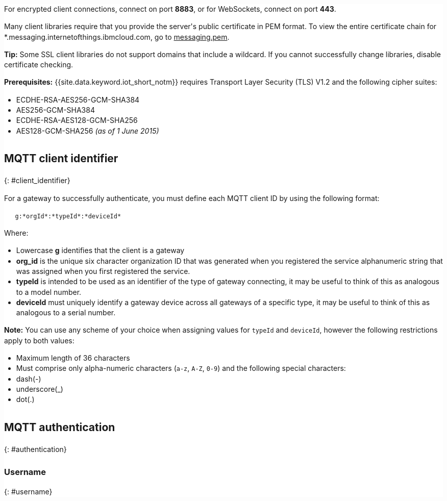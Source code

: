 For encrypted client connections, connect on port **8883**, or for WebSockets, connect on port **443**.

Many client libraries require that you provide the server's public certificate in PEM format. To view the entire certificate chain for
\*.messaging.internetofthings.ibmcloud.com, go to [messaging.pem](https://github.com/ibm-messaging/iot-python/blob/master/src/ibmiotf/messaging.pem).

**Tip:** Some SSL client libraries do not support domains that include a wildcard. If you cannot successfully change libraries, disable certificate checking.

**Prerequisites:** {{site.data.keyword.iot_short_notm}} requires Transport Layer Security (TLS) V1.2 and the following cipher suites:
- ECDHE-RSA-AES256-GCM-SHA384
- AES256-GCM-SHA384
- ECDHE-RSA-AES128-GCM-SHA256
- AES128-GCM-SHA256 *(as of 1 June 2015)*




## MQTT client identifier
{: #client_identifier}

For a gateway to successfully authenticate, you must define each MQTT client ID by using the following format:

```
   g:*orgId*:*typeId*:*deviceId*
```
Where:
-   Lowercase **g** identifies that the client is a gateway
-   **org\_id** is the unique six character organization ID that was generated when you registered the service alphanumeric string that was assigned when you first registered the service.
-   **typeId** is intended to be used as an identifier of the type of gateway connecting, it may be useful to think of this as analogous
    to a model number.
-   **deviceId** must uniquely identify a gateway device across all gateways of a specific type, it may be useful to think of this as analogous to a serial number.

**Note:** You can use any scheme of your choice when assigning values for `typeId` and `deviceId`, however the following restrictions apply to both values:
-   Maximum length of 36 characters
-   Must comprise only alpha-numeric characters (`a-z`, `A-Z`, `0-9`) and the following special characters:
 -   dash(-)
 -   underscore(_)
 -   dot(.)


## MQTT authentication
{: #authentication}

### Username
{: #username}
